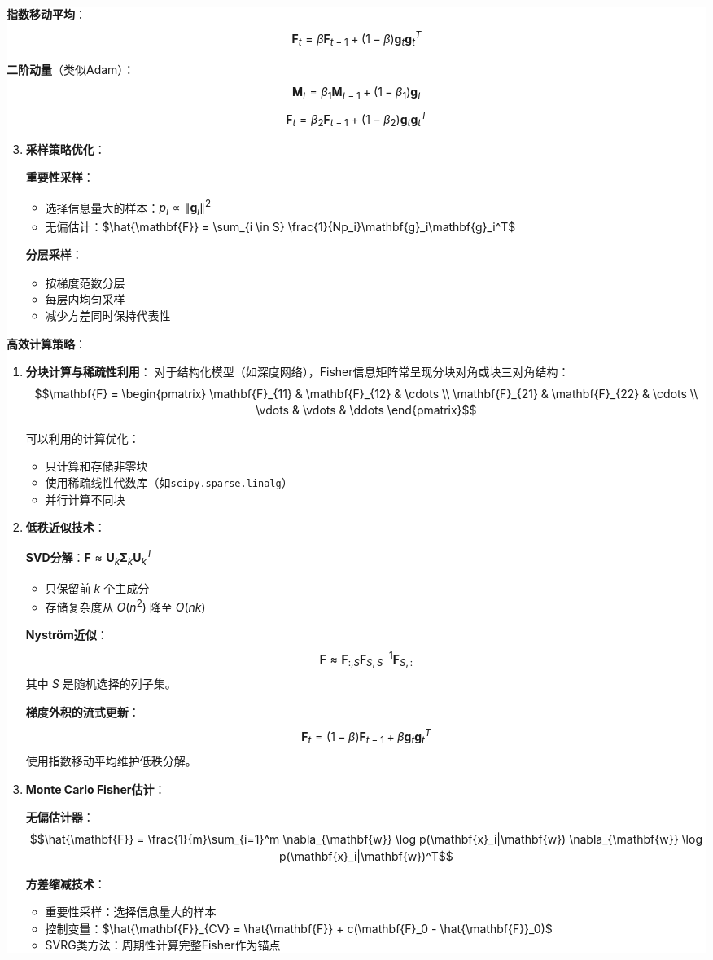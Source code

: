    **指数移动平均**：
   $$\mathbf{F}_t = \beta\mathbf{F}_{t-1} + (1-\beta)\mathbf{g}_t\mathbf{g}_t^T$$
   
   **二阶动量**（类似Adam）：
   $$\mathbf{M}_t = \beta_1\mathbf{M}_{t-1} + (1-\beta_1)\mathbf{g}_t$$
   $$\mathbf{F}_t = \beta_2\mathbf{F}_{t-1} + (1-\beta_2)\mathbf{g}_t\mathbf{g}_t^T$$

3. **采样策略优化**：
   
   **重要性采样**：
   - 选择信息量大的样本：$p_i \propto \|\mathbf{g}_i\|^2$
   - 无偏估计：$\hat{\mathbf{F}} = \sum_{i \in S} \frac{1}{Np_i}\mathbf{g}_i\mathbf{g}_i^T$
   
   **分层采样**：
   - 按梯度范数分层
   - 每层内均匀采样
   - 减少方差同时保持代表性

**高效计算策略**：

1. **分块计算与稀疏性利用**：
   对于结构化模型（如深度网络），Fisher信息矩阵常呈现分块对角或块三对角结构：
   $$\mathbf{F} = \begin{pmatrix}
   \mathbf{F}_{11} & \mathbf{F}_{12} & \cdots \\
   \mathbf{F}_{21} & \mathbf{F}_{22} & \cdots \\
   \vdots & \vdots & \ddots
   \end{pmatrix}$$
   
   可以利用的计算优化：
   - 只计算和存储非零块
   - 使用稀疏线性代数库（如`scipy.sparse.linalg`）
   - 并行计算不同块

2. **低秩近似技术**：
   
   **SVD分解**：$\mathbf{F} \approx \mathbf{U}_k\mathbf{\Sigma}_k\mathbf{U}_k^T$
   - 只保留前 $k$ 个主成分
   - 存储复杂度从 $O(n^2)$ 降至 $O(nk)$
   
   **Nyström近似**：
   $$\mathbf{F} \approx \mathbf{F}_{:,S}\mathbf{F}_{S,S}^{-1}\mathbf{F}_{S,:}$$
   其中 $S$ 是随机选择的列子集。
   
   **梯度外积的流式更新**：
   $$\mathbf{F}_t = (1-\beta)\mathbf{F}_{t-1} + \beta \mathbf{g}_t\mathbf{g}_t^T$$
   使用指数移动平均维护低秩分解。

3. **Monte Carlo Fisher估计**：
   
   **无偏估计器**：
   $$\hat{\mathbf{F}} = \frac{1}{m}\sum_{i=1}^m \nabla_{\mathbf{w}} \log p(\mathbf{x}_i|\mathbf{w}) \nabla_{\mathbf{w}} \log p(\mathbf{x}_i|\mathbf{w})^T$$
   
   **方差缩减技术**：
   - 重要性采样：选择信息量大的样本
   - 控制变量：$\hat{\mathbf{F}}_{CV} = \hat{\mathbf{F}} + c(\mathbf{F}_0 - \hat{\mathbf{F}}_0)$
   - SVRG类方法：周期性计算完整Fisher作为锚点
